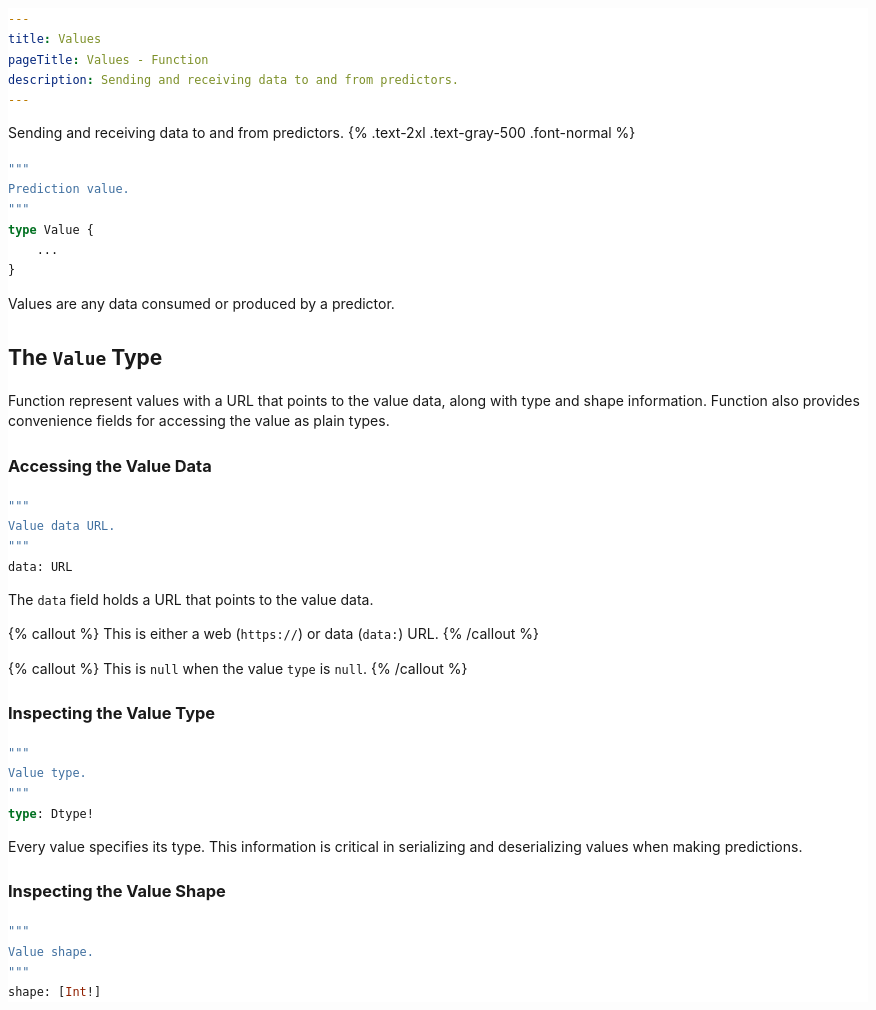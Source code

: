 ```yaml
---
title: Values
pageTitle: Values - Function
description: Sending and receiving data to and from predictors.
---
```


Sending and receiving data to and from predictors. {% .text-2xl .text-gray-500 .font-normal %}

```graphql
"""
Prediction value.
"""
type Value {
    ...
}
```

Values are any data consumed or produced by a predictor.

## The `Value` Type
Function represent values with a URL that points to the value data, along with type and shape information. Function also provides convenience fields for accessing the value as plain types.

### Accessing the Value Data
```graphql
"""
Value data URL.
"""
data: URL
```

The `data` field holds a URL that points to the value data.

{% callout %} This is either a web (`https://`) or data (`data:`) URL. {% /callout %}

{% callout %} This is `null` when the value `type` is `null`. {% /callout %}

### Inspecting the Value Type
```graphql
"""
Value type.
"""
type: Dtype!
```

Every value specifies its type. This information is critical in serializing and deserializing values when making predictions.

### Inspecting the Value Shape
```graphql
"""
Value shape.
"""
shape: [Int!]
```
